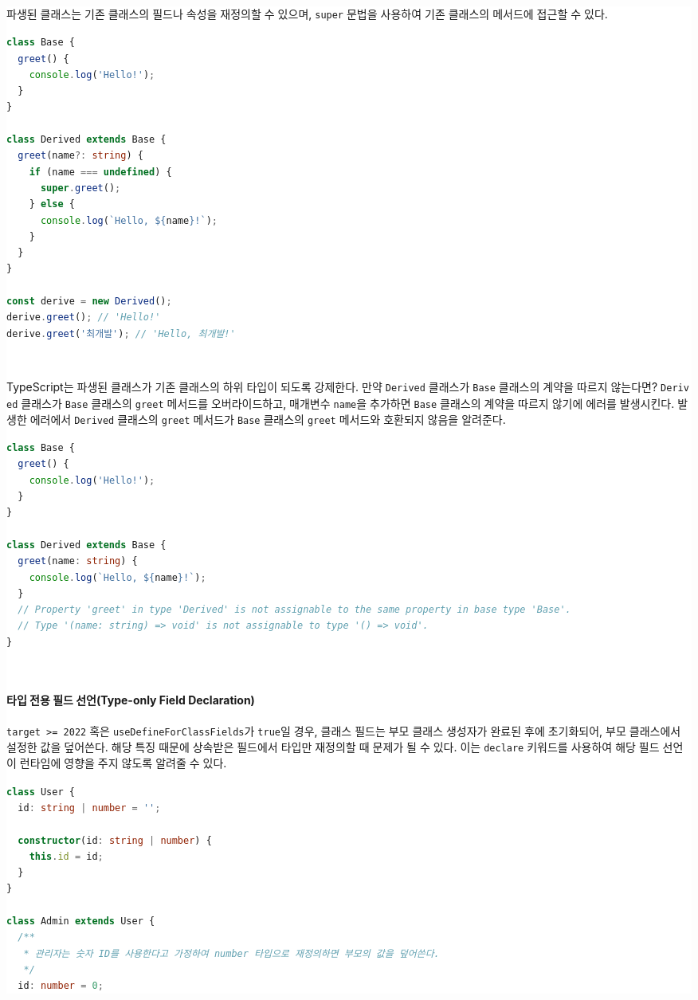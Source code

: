 파생된 클래스는 기존 클래스의 필드나 속성을 재정의할 수 있으며, `super` 문법을 사용하여 기존 클래스의 메서드에 접근할 수 있다.

```typescript
class Base {
  greet() {
    console.log('Hello!');
  }
}

class Derived extends Base {
  greet(name?: string) {
    if (name === undefined) {
      super.greet();
    } else {
      console.log(`Hello, ${name}!`);
    }
  }
}

const derive = new Derived();
derive.greet(); // 'Hello!'
derive.greet('최개발'); // 'Hello, 최개발!'
```

<br>

TypeScript는 파생된 클래스가 기존 클래스의 하위 타입이 되도록 강제한다. 만약 `Derived` 클래스가 `Base` 클래스의 계약을 따르지 않는다면? `Derived` 클래스가 `Base` 클래스의 `greet` 메서드를 오버라이드하고, 매개변수 `name`을 추가하면 `Base` 클래스의 계약을 따르지 않기에 에러를 발생시킨다. 발생한 에러에서 `Derived` 클래스의 `greet` 메서드가 `Base` 클래스의 `greet` 메서드와 호환되지 않음을 알려준다.

```typescript
class Base {
  greet() {
    console.log('Hello!');
  }
}

class Derived extends Base {
  greet(name: string) {
    console.log(`Hello, ${name}!`);
  }
  // Property 'greet' in type 'Derived' is not assignable to the same property in base type 'Base'.
  // Type '(name: string) => void' is not assignable to type '() => void'.
}
```

<br>

#### 타입 전용 필드 선언(Type-only Field Declaration)

`target >= 2022` 혹은 `useDefineForClassFields`가 `true`일 경우, 클래스 필드는 부모 클래스 생성자가 완료된 후에 초기화되어, 부모 클래스에서 설정한 값을 덮어쓴다. 해당 특징 때문에 상속받은 필드에서 타입만 재정의할 때 문제가 될 수 있다. 이는 `declare` 키워드를 사용하여 해당 필드 선언이 런타임에 영향을 주지 않도록 알려줄 수 있다.

```typescript
class User {
  id: string | number = '';

  constructor(id: string | number) {
    this.id = id;
  }
}

class Admin extends User {
  /**
   * 관리자는 숫자 ID를 사용한다고 가정하여 number 타입으로 재정의하면 부모의 값을 덮어쓴다.
   */
  id: number = 0;
```